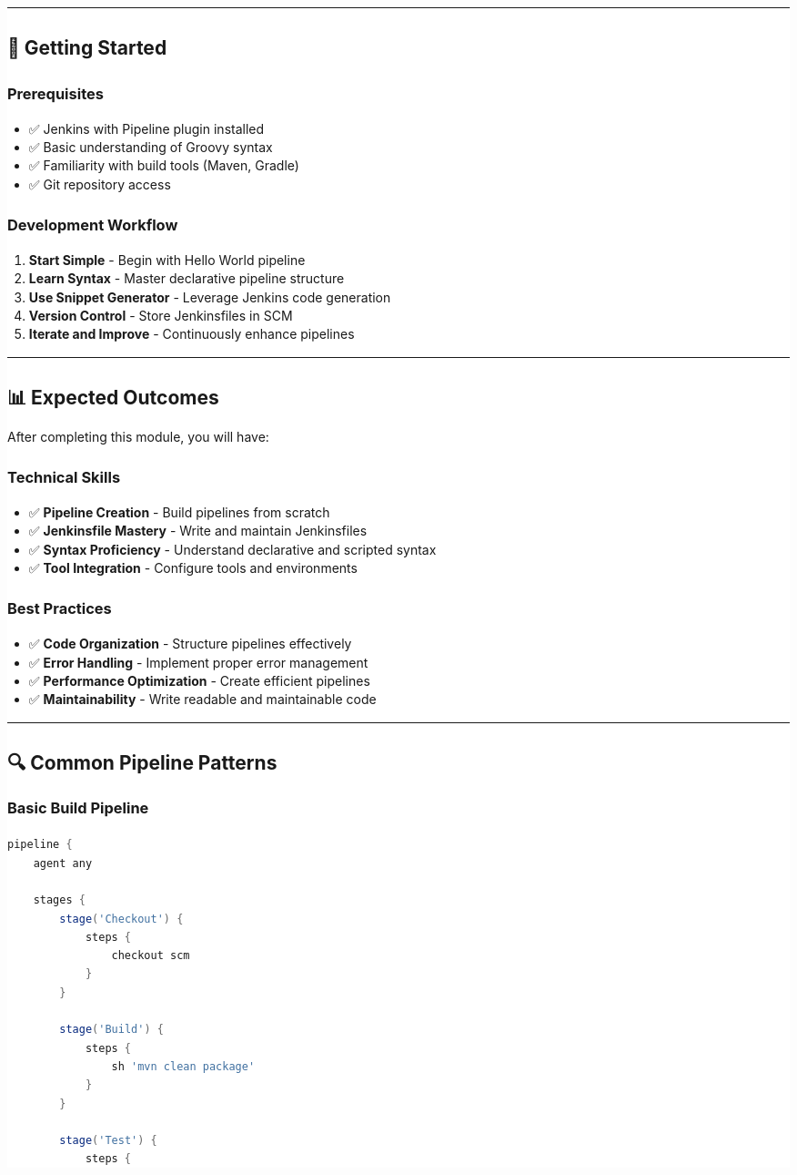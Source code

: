 ```groovy
```

---

## 🚀 Getting Started

### **Prerequisites**
- ✅ Jenkins with Pipeline plugin installed
- ✅ Basic understanding of Groovy syntax
- ✅ Familiarity with build tools (Maven, Gradle)
- ✅ Git repository access

### **Development Workflow**
1. **Start Simple** - Begin with Hello World pipeline
2. **Learn Syntax** - Master declarative pipeline structure
3. **Use Snippet Generator** - Leverage Jenkins code generation
4. **Version Control** - Store Jenkinsfiles in SCM
5. **Iterate and Improve** - Continuously enhance pipelines

---

## 📊 Expected Outcomes

After completing this module, you will have:

### **Technical Skills**
- ✅ **Pipeline Creation** - Build pipelines from scratch
- ✅ **Jenkinsfile Mastery** - Write and maintain Jenkinsfiles
- ✅ **Syntax Proficiency** - Understand declarative and scripted syntax
- ✅ **Tool Integration** - Configure tools and environments

### **Best Practices**
- ✅ **Code Organization** - Structure pipelines effectively
- ✅ **Error Handling** - Implement proper error management
- ✅ **Performance Optimization** - Create efficient pipelines
- ✅ **Maintainability** - Write readable and maintainable code

---

## 🔍 Common Pipeline Patterns

### **Basic Build Pipeline**
```groovy
pipeline {
    agent any
    
    stages {
        stage('Checkout') {
            steps {
                checkout scm
            }
        }
        
        stage('Build') {
            steps {
                sh 'mvn clean package'
            }
        }
        
        stage('Test') {
            steps {
```